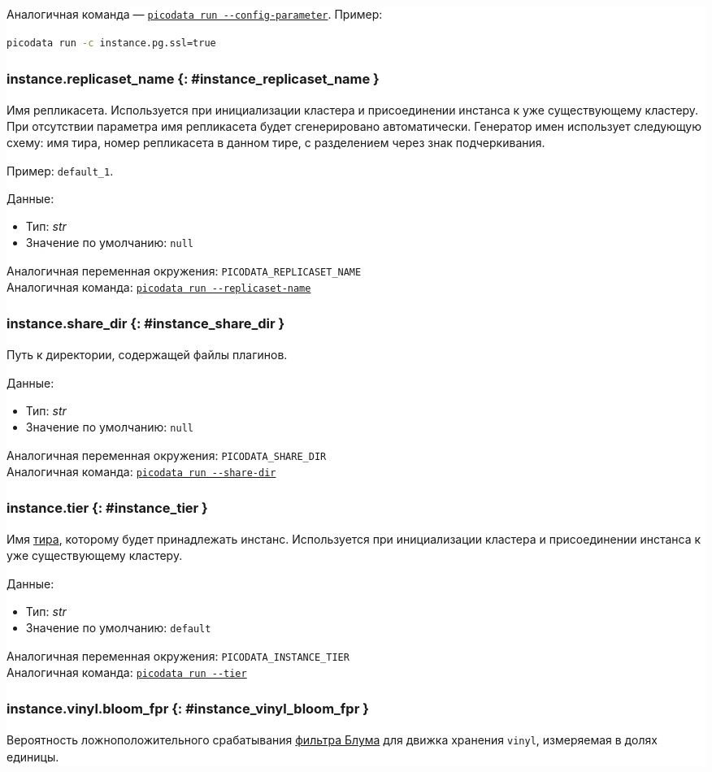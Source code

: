 Аналогичная команда — [`picodata run --config-parameter`]. Пример:

```bash
picodata run -c instance.pg.ssl=true
```

### instance.replicaset_name {: #instance_replicaset_name }

Имя репликасета. Используется при инициализации кластера и присоединении
инстанса к уже существующему кластеру. При отсутствии параметра имя
репликасета будет сгенерировано автоматически. Генератор имен использует
следующую схему: имя тира, номер репликасета в данном тире, с
разделением через знак подчеркивания.

Пример: `default_1`.

Данные:

* Тип: *str*
* Значение по умолчанию: `null`

Аналогичная переменная окружения: `PICODATA_REPLICASET_NAME`<br>
Аналогичная команда: [`picodata run --replicaset-name`]

[`picodata run --replicaset-name`]: cli.md#run_replicaset_name

### instance.share_dir {: #instance_share_dir }

Путь к директории, содержащей файлы плагинов.

Данные:

* Тип: *str*
* Значение по умолчанию: `null`

Аналогичная переменная окружения: `PICODATA_SHARE_DIR`<br>
Аналогичная команда: [`picodata run --share-dir`]

[`picodata run --share-dir`]: cli.md#run_share_dir

### instance.tier {: #instance_tier }

Имя [тира], которому будет принадлежать инстанс. Используется при
инициализации кластера и присоединении инстанса к уже существующему
кластеру.

Данные:

* Тип: *str*
* Значение по умолчанию: `default`

Аналогичная переменная окружения: `PICODATA_INSTANCE_TIER`<br>
Аналогичная команда: [`picodata run --tier`]

[`picodata run --tier`]: cli.md#run_tier

### instance.vinyl.bloom_fpr {: #instance_vinyl_bloom_fpr }


Вероятность ложноположительного срабатывания [фильтра Блума] для движка
хранения `vinyl`, измеряемая в долях единицы.


[`--config-parameter`]: cli.md#run_config_parameter
[`picodata run --init-replication-factor`]: cli.md#run_init_replication_factor
[`picodata run --cluster-name`]: cli.md#run_cluster_name
[runfiles]: ../architecture/instance_runtime_files.md
[`picodata run --shredding`]: cli.md#run_shredding
[`picodata run --config-parameter`]: cli.md#run_config_parameter
[тира]: ../overview/glossary.md#tier
[`picodata run --admin-sock`]: cli.md#run_admin_sock
[пользовательской консоли]: ../tutorial/connecting.md#postgresql
[`picodata run --audit`]: cli.md#run_audit
[домен отказа]: ../tutorial/deploy.md#failure_domains
[фактор репликации]: ../overview/glossary.md#replication_factor
[`picodata run --failure-domain`]: cli.md#run_failure_domain
[`picodata run --http-listen`]: cli.md#run_http_listen
[`picodata run --instance-dir`]: cli.md#run_instance_dir
[`picodata run --iproto-advertise`]: cli.md#run_iproto_advertise
[`picodata run --iproto-listen`]: cli.md#run_iproto_listen
[`picodata run --log`]: cli.md#run_log
[`picodata run --log-level`]: cli.md#run_log_level
[`picodata run --memtx-max-tuple-size`]: cli.md#run_memtx_max_tuple_size
[`picodata run --memtx-memory`]: cli.md#run_memtx_memory
[`picodata run --memtx-system-memory`]: cli.md#run_memtx_system_memory
[`picodata run --instance-name`]: cli.md#run_instance_name
[`picodata run --peer`]: cli.md#run_peer
[`picodata run --pg-advertise`]: cli.md#run_pg_advertise
[`picodata run --pg-listen`]: cli.md#run_pg_listen
[фильтра Блума]: https://en.wikipedia.org/wiki/Bloom_filter